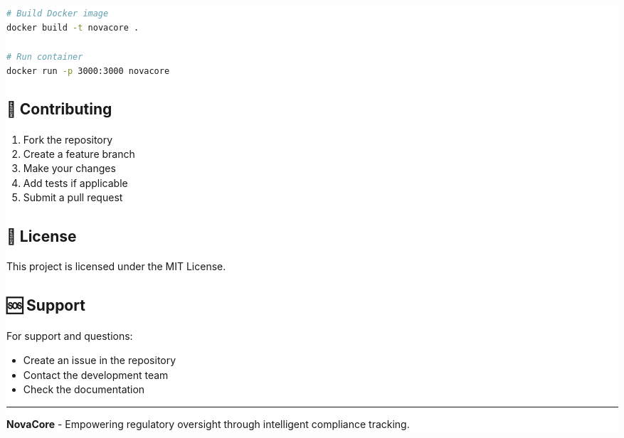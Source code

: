```bash
# Build Docker image
docker build -t novacore .

# Run container
docker run -p 3000:3000 novacore
```

## 🤝 Contributing

1. Fork the repository
2. Create a feature branch
3. Make your changes
4. Add tests if applicable
5. Submit a pull request

## 📄 License

This project is licensed under the MIT License.

## 🆘 Support

For support and questions:
- Create an issue in the repository
- Contact the development team
- Check the documentation

---

**NovaCore** - Empowering regulatory oversight through intelligent compliance tracking.
